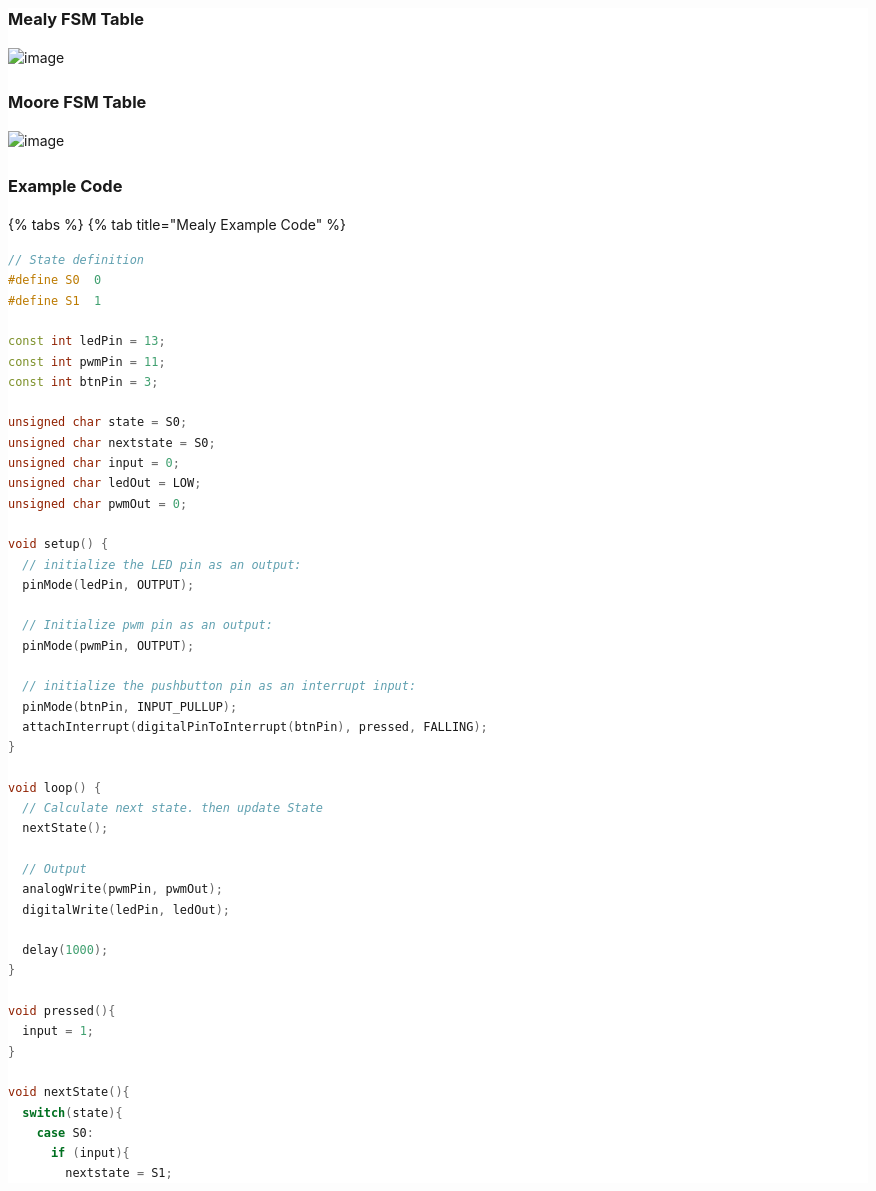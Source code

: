 ### Mealy FSM Table

![image](https://user-images.githubusercontent.com/38373000/189826276-d306f435-fdf9-4612-aa98-026b383a896a.png)





### Moore FSM Table

![image](https://user-images.githubusercontent.com/38373000/189826338-c09d9097-fc52-4732-b666-5a5e58960e98.png)



### Example Code


{% tabs %}
{% tab title="Mealy Example Code" %}
```cpp
// State definition
#define S0  0
#define S1  1

const int ledPin = 13;
const int pwmPin = 11;
const int btnPin = 3;

unsigned char state = S0;
unsigned char nextstate = S0;
unsigned char input = 0;
unsigned char ledOut = LOW;
unsigned char pwmOut = 0;

void setup() {
  // initialize the LED pin as an output:
  pinMode(ledPin, OUTPUT);

  // Initialize pwm pin as an output:
  pinMode(pwmPin, OUTPUT);
  
  // initialize the pushbutton pin as an interrupt input:
  pinMode(btnPin, INPUT_PULLUP);
  attachInterrupt(digitalPinToInterrupt(btnPin), pressed, FALLING);
}

void loop() {
  // Calculate next state. then update State
  nextState();

  // Output
  analogWrite(pwmPin, pwmOut);
  digitalWrite(ledPin, ledOut);
  
  delay(1000);
}

void pressed(){
  input = 1;
}

void nextState(){
  switch(state){
    case S0:
      if (input){
        nextstate = S1;
```